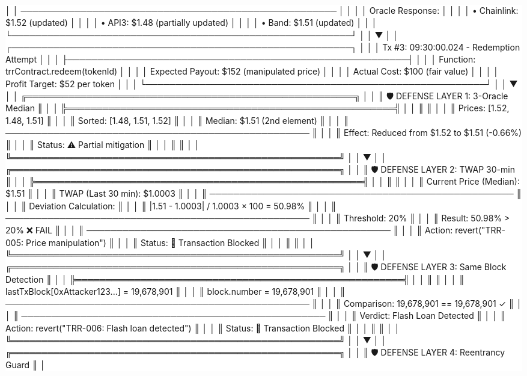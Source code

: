 │ │ ─────────────────────────────────────────────────────   │ │
│ │ Oracle Response:                                        │ │
│ │ • Chainlink: $1.52 (updated)                            │ │
│ │ • API3:      $1.48 (partially updated)                  │ │
│ │ • Band:      $1.51 (updated)                            │ │
│ └─────────────────────────────────────────────────────────┘ │
│                          ▼                                  │
│ ┌─────────────────────────────────────────────────────────┐ │
│ │ Tx #3: 09:30:00.024 - Redemption Attempt               │ │
│ ├─────────────────────────────────────────────────────────┤ │
│ │ Function: trrContract.redeem(tokenId)                   │ │
│ │ Expected Payout: $152 (manipulated price)               │ │
│ │ Actual Cost: $100 (fair value)                          │ │
│ │ Profit Target: $52 per token                            │ │
│ └─────────────────────────────────────────────────────────┘ │
│                          ▼                                  │
│ ╔═══════════════════════════════════════════════════════╗ │
│ ║         🛡️ DEFENSE LAYER 1: 3-Oracle Median         ║ │
│ ╠═══════════════════════════════════════════════════════╣ │
│ ║                                                       ║ │
│ ║  Prices: [1.52, 1.48, 1.51]                          ║ │
│ ║  Sorted: [1.48, 1.51, 1.52]                          ║ │
│ ║  Median: $1.51 (2nd element)                         ║ │
│ ║  ───────────────────────────────────────────────────  ║ │
│ ║  Effect: Reduced from $1.52 to $1.51 (-0.66%)        ║ │
│ ║  Status: ⚠️ Partial mitigation                        ║ │
│ ║                                                       ║ │
│ ╚═══════════════════════════════════════════════════════╝ │
│                          ▼                                  │
│ ╔═══════════════════════════════════════════════════════╗ │
│ ║         🛡️ DEFENSE LAYER 2: TWAP 30-min             ║ │
│ ╠═══════════════════════════════════════════════════════╣ │
│ ║                                                       ║ │
│ ║  Current Price (Median): $1.51                        ║ │
│ ║  TWAP (Last 30 min):     $1.0003                      ║ │
│ ║  ───────────────────────────────────────────────────  ║ │
│ ║  Deviation Calculation:                               ║ │
│ ║  |1.51 - 1.0003| / 1.0003 × 100 = 50.98%             ║ │
│ ║  ───────────────────────────────────────────────────  ║ │
│ ║  Threshold: 20%                                       ║ │
│ ║  Result: 50.98% > 20% ❌ FAIL                         ║ │
│ ║  ───────────────────────────────────────────────────  ║ │
│ ║  Action: revert("TRR-005: Price manipulation")        ║ │
│ ║  Status: 🚫 Transaction Blocked                       ║ │
│ ║                                                       ║ │
│ ╚═══════════════════════════════════════════════════════╝ │
│                          ▼                                  │
│ ╔═══════════════════════════════════════════════════════╗ │
│ ║      🛡️ DEFENSE LAYER 3: Same Block Detection       ║ │
│ ╠═══════════════════════════════════════════════════════╣ │
│ ║                                                       ║ │
│ ║  lastTxBlock[0xAttacker123...] = 19,678,901          ║ │
│ ║  block.number = 19,678,901                            ║ │
│ ║  ───────────────────────────────────────────────────  ║ │
│ ║  Comparison: 19,678,901 == 19,678,901 ✓              ║ │
│ ║  ───────────────────────────────────────────────────  ║ │
│ ║  Verdict: Flash Loan Detected                         ║ │
│ ║  Action: revert("TRR-006: Flash loan detected")       ║ │
│ ║  Status: 🚫 Transaction Blocked                       ║ │
│ ║                                                       ║ │
│ ╚═══════════════════════════════════════════════════════╝ │
│                          ▼                                  │
│ ╔═══════════════════════════════════════════════════════╗ │
│ ║       🛡️ DEFENSE LAYER 4: Reentrancy Guard          ║ │